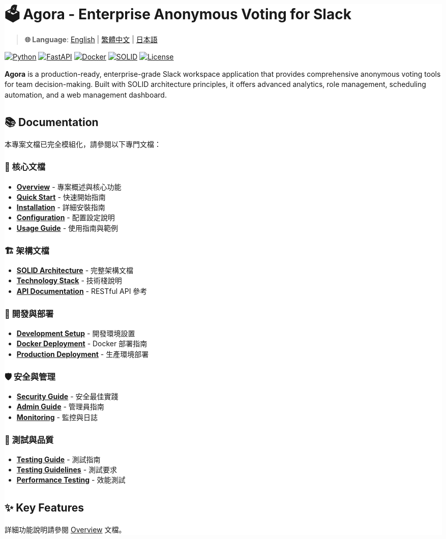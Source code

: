 # 🗳️ Agora - Enterprise Anonymous Voting for Slack

> **🌐 Language**: [English](README.md) | [繁體中文](README.zh-TW.md) | [日本語](README.ja.md)

[![Python](https://img.shields.io/badge/Python-3.12+-blue.svg)](https://python.org)
[![FastAPI](https://img.shields.io/badge/FastAPI-0.104+-green.svg)](https://fastapi.tiangolo.com)
[![Docker](https://img.shields.io/badge/Docker-Ready-blue.svg)](https://docker.com)
[![SOLID](https://img.shields.io/badge/Architecture-SOLID-yellow.svg)](./documentation/SOLID_ARCHITECTURE.md)
[![License](https://img.shields.io/badge/License-MIT-blue.svg)](./LICENSE)

**Agora** is a production-ready, enterprise-grade Slack workspace application that provides comprehensive anonymous voting tools for team decision-making. Built with SOLID architecture principles, it offers advanced analytics, role management, scheduling automation, and a web management dashboard.

## 📚 Documentation

本專案文檔已完全模組化，請參閱以下專門文檔：

### 🎯 核心文檔
- **[Overview](docs/overview.md)** - 專案概述與核心功能
- **[Quick Start](docs/quick-start.md)** - 快速開始指南
- **[Installation](docs/installation.md)** - 詳細安裝指南
- **[Configuration](docs/configuration.md)** - 配置設定說明
- **[Usage Guide](docs/usage.md)** - 使用指南與範例

### 🏗️ 架構文檔
- **[SOLID Architecture](SOLID_ARCHITECTURE.md)** - 完整架構文檔
- **[Technology Stack](docs/architecture/tech-stack.md)** - 技術棧說明
- **[API Documentation](docs/api.md)** - RESTful API 參考

### 🔧 開發與部署
- **[Development Setup](docs/development/setup.md)** - 開發環境設置
- **[Docker Deployment](docs/deployment/docker.md)** - Docker 部署指南
- **[Production Deployment](DEPLOYMENT.md)** - 生產環境部署

### 🛡️ 安全與管理
- **[Security Guide](docs/security.md)** - 安全最佳實踐
- **[Admin Guide](docs/admin.md)** - 管理員指南
- **[Monitoring](docs/monitoring.md)** - 監控與日誌

### 🧪 測試與品質
- **[Testing Guide](TEST_SUMMARY.md)** - 測試指南
- **[Testing Guidelines](docs/testing/guidelines.md)** - 測試要求
- **[Performance Testing](docs/testing/performance.md)** - 效能測試

## ✨ Key Features

詳細功能說明請參閱 [Overview](docs/overview.md) 文檔。
